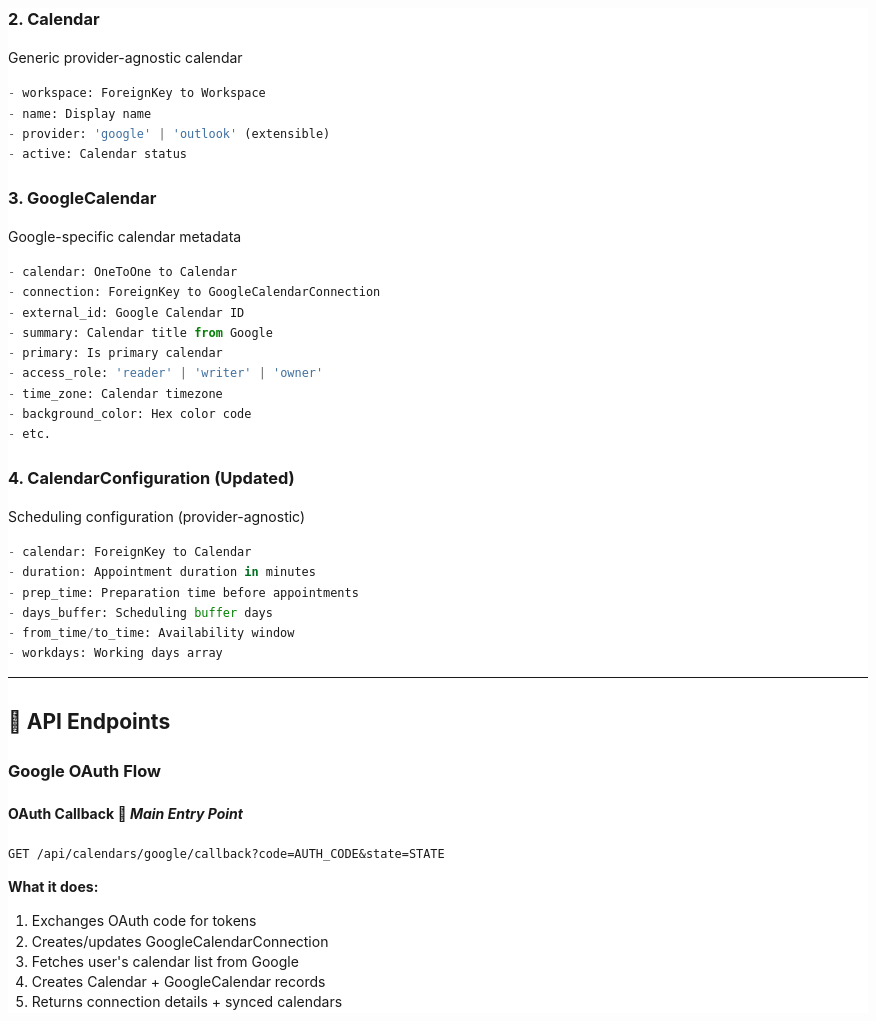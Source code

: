 ### **2. Calendar** 
Generic provider-agnostic calendar
```python
- workspace: ForeignKey to Workspace
- name: Display name
- provider: 'google' | 'outlook' (extensible)
- active: Calendar status
```

### **3. GoogleCalendar**
Google-specific calendar metadata
```python
- calendar: OneToOne to Calendar
- connection: ForeignKey to GoogleCalendarConnection
- external_id: Google Calendar ID
- summary: Calendar title from Google
- primary: Is primary calendar
- access_role: 'reader' | 'writer' | 'owner'
- time_zone: Calendar timezone
- background_color: Hex color code
- etc.
```

### **4. CalendarConfiguration** (Updated)
Scheduling configuration (provider-agnostic)
```python
- calendar: ForeignKey to Calendar
- duration: Appointment duration in minutes
- prep_time: Preparation time before appointments
- days_buffer: Scheduling buffer days
- from_time/to_time: Availability window
- workdays: Working days array
```

---

## **🔗 API Endpoints**

### **Google OAuth Flow**

#### **OAuth Callback** 🎯 *Main Entry Point*
```http
GET /api/calendars/google/callback?code=AUTH_CODE&state=STATE
```
**What it does:**
1. Exchanges OAuth code for tokens
2. Creates/updates GoogleCalendarConnection
3. Fetches user's calendar list from Google
4. Creates Calendar + GoogleCalendar records
5. Returns connection details + synced calendars
